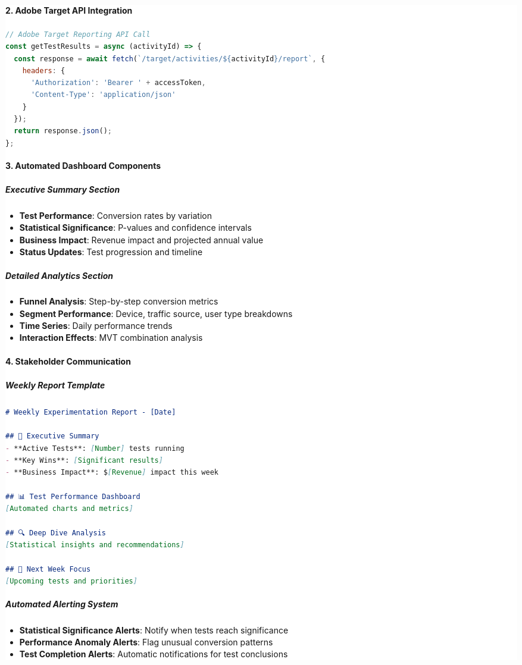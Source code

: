 #### **2. Adobe Target API Integration**
```javascript
// Adobe Target Reporting API Call
const getTestResults = async (activityId) => {
  const response = await fetch(`/target/activities/${activityId}/report`, {
    headers: {
      'Authorization': 'Bearer ' + accessToken,
      'Content-Type': 'application/json'
    }
  });
  return response.json();
};
```

#### **3. Automated Dashboard Components**

##### **Executive Summary Section**
- **Test Performance**: Conversion rates by variation
- **Statistical Significance**: P-values and confidence intervals
- **Business Impact**: Revenue impact and projected annual value
- **Status Updates**: Test progression and timeline

##### **Detailed Analytics Section**
- **Funnel Analysis**: Step-by-step conversion metrics
- **Segment Performance**: Device, traffic source, user type breakdowns
- **Time Series**: Daily performance trends
- **Interaction Effects**: MVT combination analysis

#### **4. Stakeholder Communication**

##### **Weekly Report Template**
```markdown
# Weekly Experimentation Report - [Date]

## 🎯 Executive Summary
- **Active Tests**: [Number] tests running
- **Key Wins**: [Significant results]
- **Business Impact**: $[Revenue] impact this week

## 📊 Test Performance Dashboard
[Automated charts and metrics]

## 🔍 Deep Dive Analysis
[Statistical insights and recommendations]

## 📅 Next Week Focus
[Upcoming tests and priorities]
```

##### **Automated Alerting System**
- **Statistical Significance Alerts**: Notify when tests reach significance
- **Performance Anomaly Alerts**: Flag unusual conversion patterns
- **Test Completion Alerts**: Automatic notifications for test conclusions
